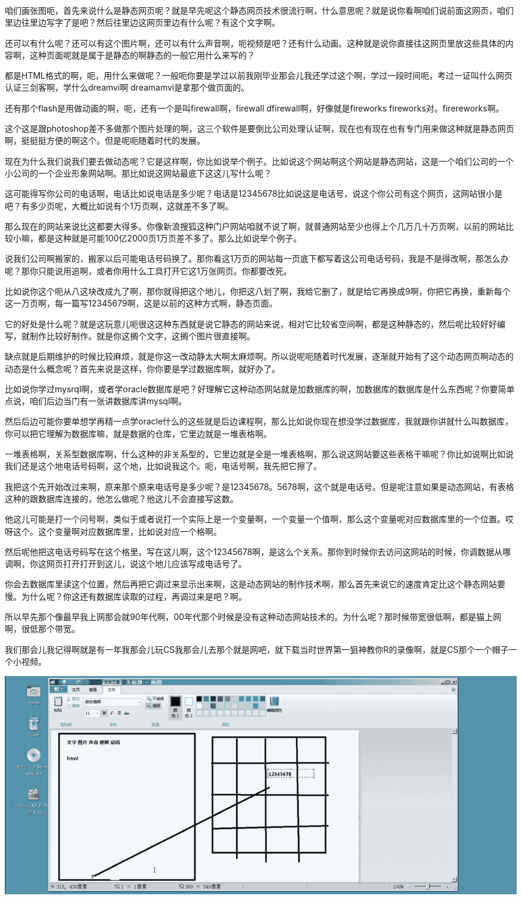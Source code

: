咱们画张图呃，首先来说什么是静态网页呢？就是早先呢这个静态网页技术很流行啊，什么意思呢？就是说你看啊咱们说前面这网页，咱们里边往里边写字了是吧？然后往里边这网页里边有什么呢？有这个文字啊。

还可以有什么呢？还可以有这个图片啊，还可以有什么声音啊，呃视频是吧？还有什么动画。这种就是说你直接往这网页里放这些具体的内容啊，这种页面呢就是属于是静态的啊静态的一般它用什么来写的？

都是HTML格式的啊，呃，用什么来做呢？一般呃你要是学过以前我刚毕业那会儿我还学过这个啊，学过一段时间呃，考过一证叫什么网页认证三剑客啊，学什么dreamvi啊 dreamamvi是拿那个做页面的。

还有那个flash是用做动画的啊，呃，还有一个是叫firewall啊，firewall dfirewall啊，好像就是fireworks fireworks对。firereworks啊。

这个这是跟photoshop差不多做那个图片处理的啊，这三个软件是要倒比公司处理认证啊，现在也有现在也有专门用来做这种就是静态网页啊，挺挺挺方便的啊这个。但是呢呃随着时代的发展。

现在为什么我们说我们要去做动态呢？它是这样啊，你比如说举个例子。比如说这个网站啊这个网站是静态网站，这是一个咱们公司的一个小公司的一个企业形象网站啊。那比如说这网站最底下这这儿写什么呢？

这可能得写你公司的电话啊，电话比如说电话是多少呢？电话是12345678比如说这是电话号，说这个你公司有这个网页，这网站很小是吧？有多少页呢，大概比如说有个1万页啊，这就差不多了啊。

那么现在的网站来说比这都要大得多。你像新浪搜狐这种门户网站咱就不说了啊，就普通网站至少也得上个几万几十万页啊，以前的网站比较小嘛，都是这种就是可能100亿2000页1万页差不多了。那么比如说举个例子。

说我们公司啊搬家的，搬家以后可能电话号码换了。那你看这1万页的网站每一页底下都写着这公司电话号码，我是不是得改啊，那怎么办呢？那你只能说用追啊，或者你用什么工具打开它这1万张网页。你都要改死。

比如说你这个呃从八这块改成九了啊，那你就得把这个地儿，你把这八划了啊，我给它删了，就是给它再换成9啊，你把它再换，重新每个这一万页啊，每一篇写12345679啊，这是以前的这种方式啊，静态页面。

它的好处是什么呢？就是这玩意儿呃很这这种东西就是说它静态的网站来说，相对它比较省空间啊，都是这种静态的，然后呢比较好好编写，就制作比较好制作。就是你这搁个文字，这搁个图片很直接啊。

缺点就是后期维护的时候比较麻烦，就是你这一改动静太大啊太麻烦啊。所以说呢呃随着时代发展，逐渐就开始有了这个动态网页啊动态的动态是什么概念呢？首先来说是这样，你你要是学过数据库啊，就好办了。

比如说你学过mysrql啊，或者学oracle数据库是吧？好理解它这种动态网站就是加数据库的啊，加数据库的数据库是什么东西呢？你要简单点说，咱们后边当门有一张讲数据库讲mysql啊。

然后后边可能你要单想学再精一点学oracle什么的这些就是后边课程啊，那么比如说你现在想没学过数据库，我就跟你讲就什么叫数据库，你可以把它理解为数据库嘛，就是数据的仓库，它里边就是一堆表格啊。

一堆表格啊，关系型数据库啊，什么这种的非关系型的，它里边就是全是一堆表格啊，那么说这网站要这些表格干嘛呢？你比如说啊比如说我们还是这个地电话号码啊，这个地，比如说我这个。呃，电话号啊，我先把它擦了。

我把这个先开始改过来啊，原来那个原来电话号是多少呢？是12345678。5678啊，这个就是电话号。但是呢注意如果是动态网站，有表格这种的跟数据库连接的，他怎么做呢？他这儿不会直接写这数。

他这儿可能是打一个问号啊，类似于或者说打一个实际上是一个变量啊，一个变量一个值啊，那么这个变量呢对应数据库里的一个位置。哎呀这个。这个变量啊对应数据库里，比如说对应一个格啊。

然后呢他把这电话号码写在这个格里，写在这儿啊，这个12345678啊，是这么个关系。那你到时候你去访问这网站的时候，你调数据从哪调啊，你这网页打开打开到这儿，说这个地儿应该写成电话号了。

你会去数据库里读这个位置，然后再把它调过来显示出来啊，这是动态网站的制作技术啊，那么首先来说它的速度肯定比这个静态网站要慢。为什么呢？你这还有数据库读取的过程，再调过来是吧？啊。

所以早先那个像最早我上网那会就90年代啊，00年代那个时候是没有这种动态网站技术的。为什么呢？那时候带宽很低啊，都是猫上网啊，很低那个带宽。

我们那会儿我记得啊就是有一年我那会儿玩CS我那会儿去那个就是网吧，就下载当时世界第一狙神教你R的录像啊，就是CS那个一个帽子一个小视频。



![](img/4e24657a2ca6951725eb363a489759ba_5.png)
